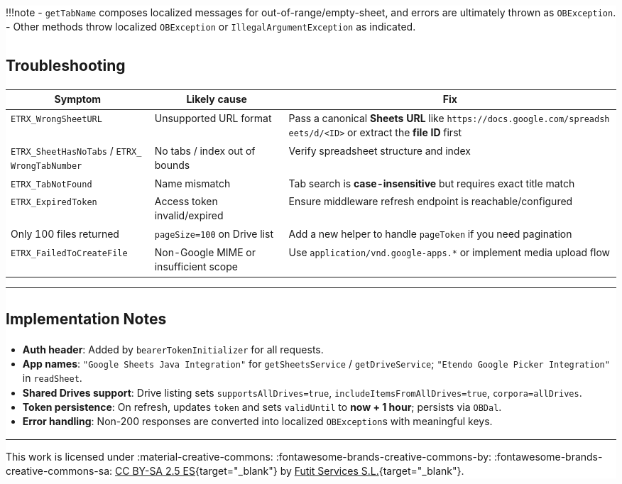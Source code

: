 
!!!note
    - `getTabName` composes localized messages for out-of-range/empty-sheet, and errors are ultimately thrown as `OBException`.
    - Other methods throw localized `OBException` or `IllegalArgumentException` as indicated.

## Troubleshooting

| Symptom | Likely cause | Fix |
| --- | --- | --- |
| `ETRX_WrongSheetURL` | Unsupported URL format | Pass a canonical **Sheets URL** like `https://docs.google.com/spreadsheets/d/<ID>` or extract the **file ID** first |
| `ETRX_SheetHasNoTabs` / `ETRX_WrongTabNumber` | No tabs / index out of bounds | Verify spreadsheet structure and index |
| `ETRX_TabNotFound` | Name mismatch | Tab search is **case-insensitive** but requires exact title match |
| `ETRX_ExpiredToken` | Access token invalid/expired | Ensure middleware refresh endpoint is reachable/configured |
| Only 100 files returned | `pageSize=100` on Drive list | Add a new helper to handle `pageToken` if you need pagination |
| `ETRX_FailedToCreateFile` | Non-Google MIME or insufficient scope | Use `application/vnd.google-apps.*` or implement media upload flow |

---

## Implementation Notes

- **Auth header**: Added by `bearerTokenInitializer` for all requests.
- **App names**: `"Google Sheets Java Integration"` for `getSheetsService` / `getDriveService`; `"Etendo Google Picker Integration"` in `readSheet`.
- **Shared Drives support**: Drive listing sets `supportsAllDrives=true`, `includeItemsFromAllDrives=true`, `corpora=allDrives`.
- **Token persistence**: On refresh, updates `token` and sets `validUntil` to **now + 1 hour**; persists via `OBDal`.
- **Error handling**: Non-200 responses are converted into localized `OBException`s with meaningful keys.

---
This work is licensed under :material-creative-commons: :fontawesome-brands-creative-commons-by: :fontawesome-brands-creative-commons-sa: [ CC BY-SA 2.5 ES](https://creativecommons.org/licenses/by-sa/2.5/es/){target="_blank"} by [Futit Services S.L.](https://etendo.software){target="_blank"}.